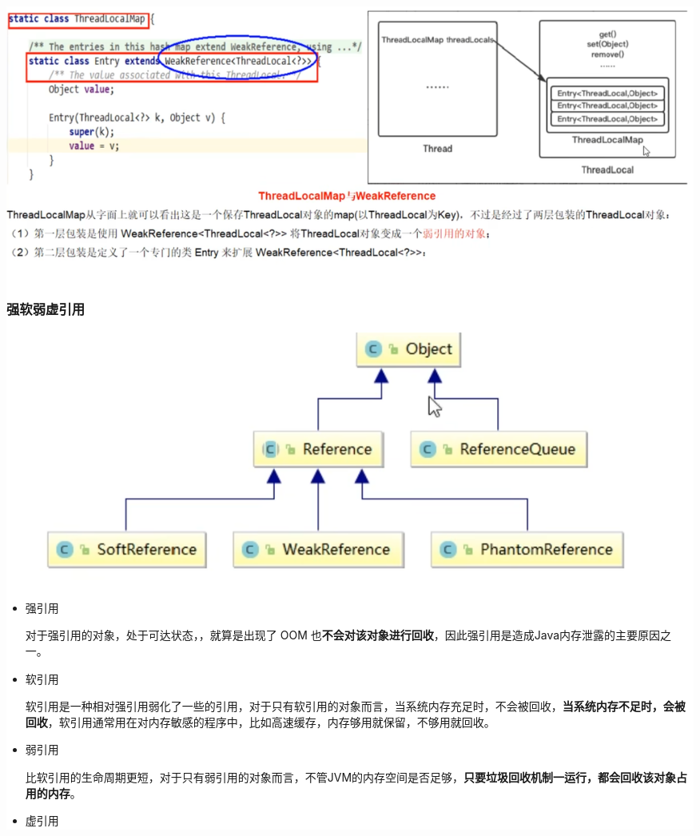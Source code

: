 ![juc_ThreadLocalMap_weak](./images/juc_ThreadLocalMap_weak.png)

### 强软弱虚引用

![juc_refernce](./images/juc_refernce.png)

- 强引用

  对于强引用的对象，处于可达状态，，就算是出现了 OOM 也**不会对该对象进行回收**，因此强引用是造成Java内存泄露的主要原因之一。

- 软引用

  软引用是一种相对强引用弱化了一些的引用，对于只有软引用的对象而言，当系统内存充足时，不会被回收，**当系统内存不足时，会被回收**，软引用通常用在对内存敏感的程序中，比如高速缓存，内存够用就保留，不够用就回收。

- 弱引用

  比软引用的生命周期更短，对于只有弱引用的对象而言，不管JVM的内存空间是否足够，**只要垃圾回收机制一运行，都会回收该对象占用的内存**。

- 虚引用
